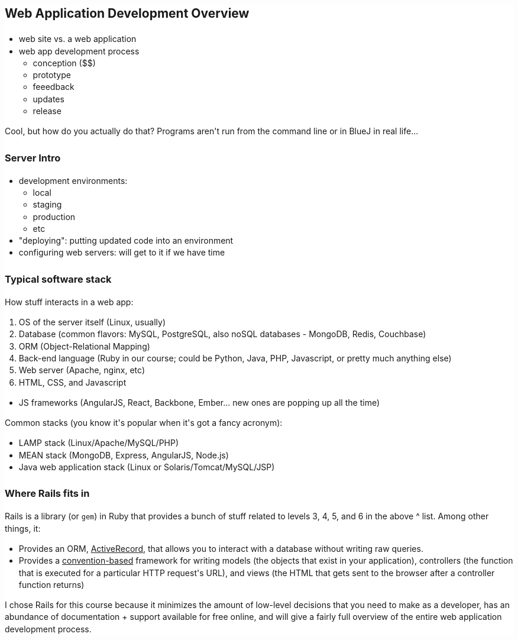 ## Web Application Development Overview
- web site vs. a web application
- web app development process
  - conception ($$)
  - prototype
  - feeedback
  - updates
  - release

Cool, but how do you actually do that? Programs aren't run from the command line or in BlueJ in real life...

### Server Intro
- development environments:
  - local
  - staging
  - production
  - etc
- "deploying": putting updated code into an environment
- configuring web servers: will get to it if we have time

### Typical software stack
How stuff interacts in a web app:

1. OS of the server itself (Linux, usually)
2. Database (common flavors: MySQL, PostgreSQL, also noSQL databases - MongoDB, Redis, Couchbase)
3. ORM (Object-Relational Mapping)
4. Back-end language (Ruby in our course; could be Python, Java, PHP, Javascript, or pretty much anything else)
5. Web server (Apache, nginx, etc)
6. HTML, CSS, and Javascript
  * JS frameworks (AngularJS, React, Backbone, Ember... new ones are popping up all the time)

Common stacks (you know it's popular when it's got a fancy acronym):
- LAMP stack (Linux/Apache/MySQL/PHP)
- MEAN stack (MongoDB, Express, AngularJS, Node.js)
- Java web application stack (Linux or Solaris/Tomcat/MySQL/JSP)

### Where Rails fits in
Rails is a library (or `gem`) in Ruby that provides a bunch of stuff related to levels 3, 4, 5, and 6 in the above ^ list. Among other things, it: 
- Provides an ORM, [ActiveRecord](http://guides.rubyonrails.org/active_record_basics.html), that allows you to interact with a database without writing raw queries.
- Provides a [convention-based](https://en.wikipedia.org/wiki/Convention_over_configuration) framework for writing models (the objects that exist in your application), controllers (the function that is executed for a particular HTTP request's URL), and views (the HTML that gets sent to the browser after a controller function returns)

I chose Rails for this course because it minimizes the amount of low-level decisions that you need to make as a developer, has an abundance of documentation + support available for free online, and will give a fairly full overview of the entire web application development process.
